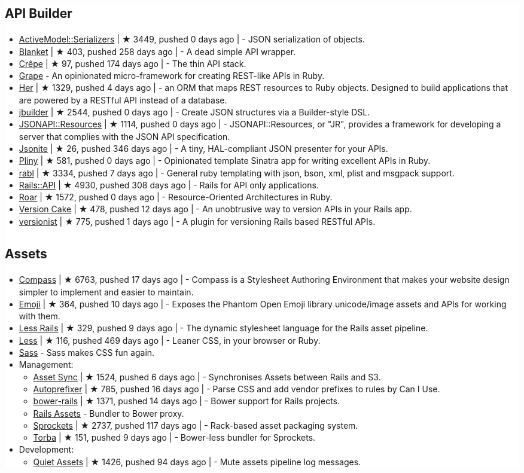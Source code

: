 API Builder
-----------

-   [ActiveModel::Serializers](https://github.com/rails-api/active_model_serializers) <span> | ★ 3449, pushed 0 days ago | </span> - JSON serialization of objects.
-   [Blanket](https://github.com/inf0rmer/blanket) <span> | ★ 403, pushed 258 days ago | </span> - A dead simple API wrapper.
-   [Crêpe](https://github.com/crepe/crepe) <span> | ★ 97, pushed 174 days ago | </span> - The thin API stack.
-   [Grape](http://www.ruby-grape.org) - An opinionated micro-framework for creating REST-like APIs in Ruby.
-   [Her](https://github.com/remiprev/her) <span> | ★ 1329, pushed 4 days ago | </span> - an ORM that maps REST resources to Ruby objects. Designed to build applications that are powered by a RESTful API instead of a database.
-   [jbuilder](https://github.com/rails/jbuilder) <span> | ★ 2544, pushed 0 days ago | </span> - Create JSON structures via a Builder-style DSL.
-   [JSONAPI::Resources](https://github.com/cerebris/jsonapi-resources) <span> | ★ 1114, pushed 0 days ago | </span> - JSONAPI::Resources, or "JR", provides a framework for developing a server that complies with the JSON API specification.
-   [Jsonite](https://github.com/crepe/jsonite) <span> | ★ 26, pushed 346 days ago | </span> - A tiny, HAL-compliant JSON presenter for your APIs.
-   [Pliny](https://github.com/interagent/pliny) <span> | ★ 581, pushed 0 days ago | </span> - Opinionated template Sinatra app for writing excellent APIs in Ruby.
-   [rabl](https://github.com/nesquena/rabl) <span> | ★ 3334, pushed 7 days ago | </span> - General ruby templating with json, bson, xml, plist and msgpack support.
-   [Rails::API](https://github.com/rails-api/rails-api) <span> | ★ 4930, pushed 308 days ago | </span> - Rails for API only applications.
-   [Roar](https://github.com/apotonick/roar) <span> | ★ 1572, pushed 0 days ago | </span> - Resource-Oriented Architectures in Ruby.
-   [Version Cake](https://github.com/bwillis/versioncake) <span> | ★ 478, pushed 12 days ago | </span> - An unobtrusive way to version APIs in your Rails app.
-   [versionist](https://github.com/bploetz/versionist) <span> | ★ 775, pushed 1 days ago | </span> - A plugin for versioning Rails based RESTful APIs.

Assets
------

-   [Compass](https://github.com/Compass/compass) <span> | ★ 6763, pushed 17 days ago | </span> - Compass is a Stylesheet Authoring Environment that makes your website design simpler to implement and easier to maintain.
-   [Emoji](https://github.com/wpeterson/emoji) <span> | ★ 364, pushed 10 days ago | </span> - Exposes the Phantom Open Emoji library unicode/image assets and APIs for working with them.
-   [Less Rails](https://github.com/metaskills/less-rails) <span> | ★ 329, pushed 9 days ago | </span> - The dynamic stylesheet language for the Rails asset pipeline.
-   [Less](https://github.com/cowboyd/less.rb) <span> | ★ 116, pushed 469 days ago | </span> - Leaner CSS, in your browser or Ruby.
-   [Sass](http://sass-lang.com) - Sass makes CSS fun again.
-   Management:
    -   [Asset Sync](https://github.com/AssetSync/asset_sync) <span> | ★ 1524, pushed 6 days ago | </span> - Synchronises Assets between Rails and S3.
    -   [Autoprefixer](https://github.com/ai/autoprefixer-rails) <span> | ★ 785, pushed 16 days ago | </span> - Parse CSS and add vendor prefixes to rules by Can I Use.
    -   [bower-rails](https://github.com/rharriso/bower-rails) <span> | ★ 1371, pushed 14 days ago | </span> - Bower support for Rails projects.
    -   [Rails Assets](https://rails-assets.org) - Bundler to Bower proxy.
    -   [Sprockets](https://github.com/sstephenson/sprockets) <span> | ★ 2737, pushed 117 days ago | </span> - Rack-based asset packaging system.
    -   [Torba](https://github.com/torba-rb/torba) <span> | ★ 151, pushed 9 days ago | </span> - Bower-less bundler for Sprockets.
-   Development:
    -   [Quiet Assets](https://github.com/evrone/quiet_assets) <span> | ★ 1426, pushed 94 days ago | </span> - Mute assets pipeline log messages.
